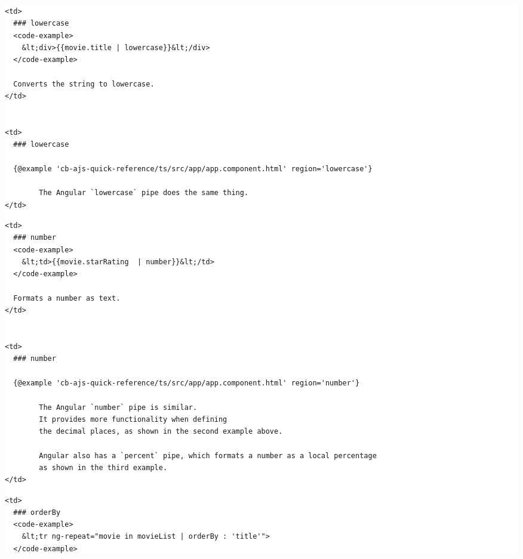 
  </tr>


  <tr style=top>

    <td>
      ### lowercase
      <code-example>
        &lt;div>{{movie.title | lowercase}}&lt;/div>
      </code-example>

      Converts the string to lowercase.
    </td>


    <td>
      ### lowercase      
      
      {@example 'cb-ajs-quick-reference/ts/src/app/app.component.html' region='lowercase'}
      
            The Angular `lowercase` pipe does the same thing.
    </td>


  </tr>


  <tr style=top>

    <td>
      ### number
      <code-example>
        &lt;td>{{movie.starRating  | number}}&lt;/td>
      </code-example>

      Formats a number as text.
    </td>


    <td>
      ### number      
      
      {@example 'cb-ajs-quick-reference/ts/src/app/app.component.html' region='number'}
      
            The Angular `number` pipe is similar.      
            It provides more functionality when defining      
            the decimal places, as shown in the second example above.      
                  
            Angular also has a `percent` pipe, which formats a number as a local percentage      
            as shown in the third example.
    </td>


  </tr>


  <tr style=top>

    <td>
      ### orderBy
      <code-example>
        &lt;tr ng-repeat="movie in movieList | orderBy : 'title'">
      </code-example>
